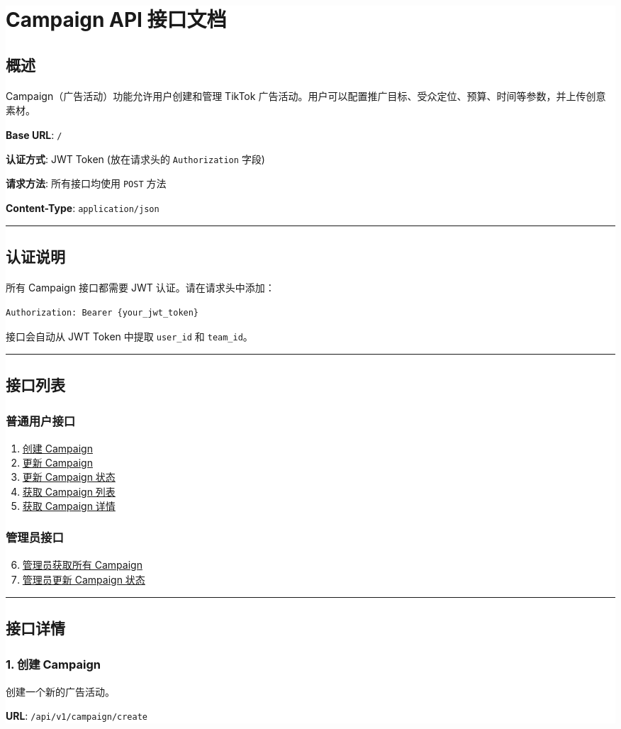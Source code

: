 # Campaign API 接口文档

## 概述

Campaign（广告活动）功能允许用户创建和管理 TikTok 广告活动。用户可以配置推广目标、受众定位、预算、时间等参数，并上传创意素材。

**Base URL**: `/`

**认证方式**: JWT Token (放在请求头的 `Authorization` 字段)

**请求方法**: 所有接口均使用 `POST` 方法

**Content-Type**: `application/json`

---

## 认证说明

所有 Campaign 接口都需要 JWT 认证。请在请求头中添加：

```
Authorization: Bearer {your_jwt_token}
```

接口会自动从 JWT Token 中提取 `user_id` 和 `team_id`。

---

## 接口列表

### 普通用户接口

1. [创建 Campaign](#1-创建-campaign)
2. [更新 Campaign](#2-更新-campaign)
3. [更新 Campaign 状态](#3-更新-campaign-状态)
4. [获取 Campaign 列表](#4-获取-campaign-列表)
5. [获取 Campaign 详情](#5-获取-campaign-详情)

### 管理员接口

6. [管理员获取所有 Campaign](#6-管理员获取所有-campaign)
7. [管理员更新 Campaign 状态](#7-管理员更新-campaign-状态)

---

## 接口详情

### 1. 创建 Campaign

创建一个新的广告活动。

**URL**: `/api/v1/campaign/create`
